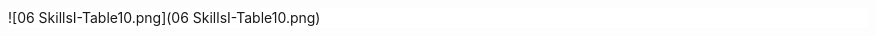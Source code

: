 





























































![06 SkillsI-Table10.png](06 SkillsI-Table10.png)



























